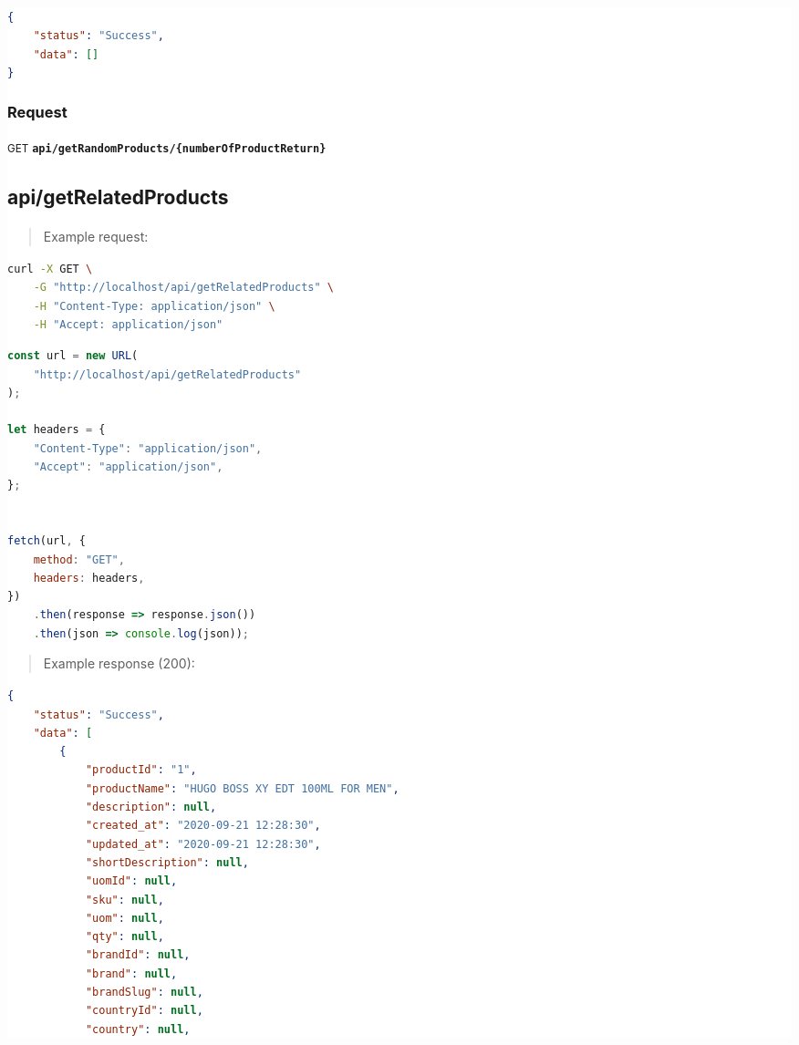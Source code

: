 ```json
{
    "status": "Success",
    "data": []
}
```

### Request
<small class="badge badge-green">GET</small>
 **`api/getRandomProducts/{numberOfProductReturn}`**



## api/getRelatedProducts




> Example request:

```bash
curl -X GET \
    -G "http://localhost/api/getRelatedProducts" \
    -H "Content-Type: application/json" \
    -H "Accept: application/json"
```

```javascript
const url = new URL(
    "http://localhost/api/getRelatedProducts"
);

let headers = {
    "Content-Type": "application/json",
    "Accept": "application/json",
};


fetch(url, {
    method: "GET",
    headers: headers,
})
    .then(response => response.json())
    .then(json => console.log(json));
```


> Example response (200):

```json
{
    "status": "Success",
    "data": [
        {
            "productId": "1",
            "productName": "HUGO BOSS XY EDT 100ML FOR MEN",
            "description": null,
            "created_at": "2020-09-21 12:28:30",
            "updated_at": "2020-09-21 12:28:30",
            "shortDescription": null,
            "uomId": null,
            "sku": null,
            "uom": null,
            "qty": null,
            "brandId": null,
            "brand": null,
            "brandSlug": null,
            "countryId": null,
            "country": null,
```